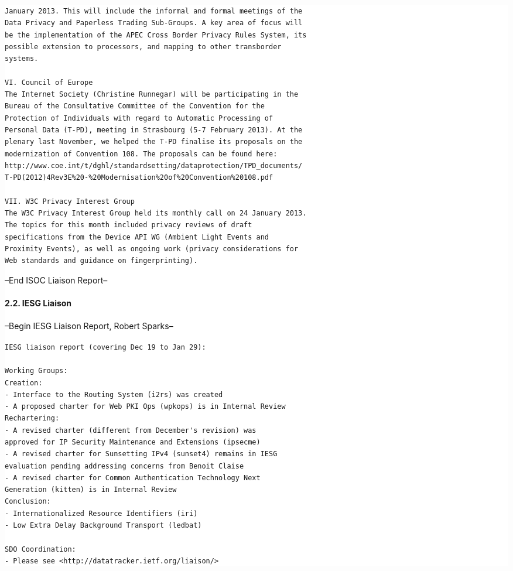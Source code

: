 ```
January 2013. This will include the informal and formal meetings of the
Data Privacy and Paperless Trading Sub-Groups. A key area of focus will
be the implementation of the APEC Cross Border Privacy Rules System, its
possible extension to processors, and mapping to other transborder
systems.

VI. Council of Europe
The Internet Society (Christine Runnegar) will be participating in the
Bureau of the Consultative Committee of the Convention for the
Protection of Individuals with regard to Automatic Processing of
Personal Data (T-PD), meeting in Strasbourg (5-7 February 2013). At the
plenary last November, we helped the T-PD finalise its proposals on the
modernization of Convention 108. The proposals can be found here:
http://www.coe.int/t/dghl/standardsetting/dataprotection/TPD_documents/
T-PD(2012)4Rev3E%20-%20Modernisation%20of%20Convention%20108.pdf

VII. W3C Privacy Interest Group
The W3C Privacy Interest Group held its monthly call on 24 January 2013.
The topics for this month included privacy reviews of draft
specifications from the Device API WG (Ambient Light Events and
Proximity Events), as well as ongoing work (privacy considerations for
Web standards and guidance on fingerprinting).
```

–End ISOC Liaison Report–


#### 2.2. IESG Liaison


–Begin IESG Liaison Report, Robert Sparks–



```
IESG liaison report (covering Dec 19 to Jan 29):

Working Groups:
Creation:
- Interface to the Routing System (i2rs) was created
- A proposed charter for Web PKI Ops (wpkops) is in Internal Review
Rechartering:
- A revised charter (different from December's revision) was
approved for IP Security Maintenance and Extensions (ipsecme)
- A revised charter for Sunsetting IPv4 (sunset4) remains in IESG
evaluation pending addressing concerns from Benoit Claise
- A revised charter for Common Authentication Technology Next
Generation (kitten) is in Internal Review
Conclusion:
- Internationalized Resource Identifiers (iri)
- Low Extra Delay Background Transport (ledbat)

SDO Coordination:
- Please see <http://datatracker.ietf.org/liaison/>
```
